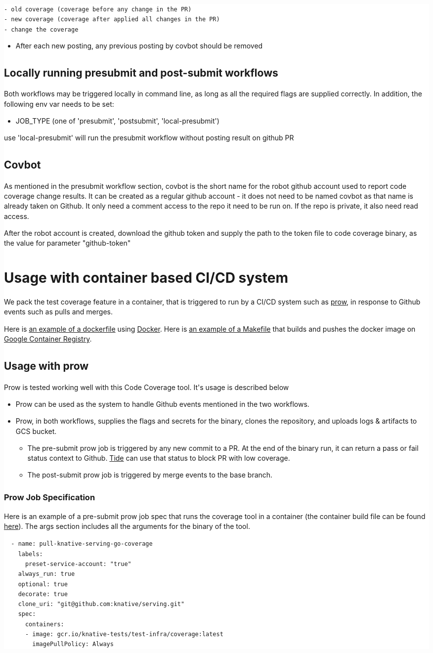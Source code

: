     - old coverage (coverage before any change in the PR)
    - new coverage (coverage after applied all changes in the PR)
    - change the coverage
  - After each new posting, any previous posting by covbot should be removed

## Locally running presubmit and post-submit workflows
Both workflows may be triggered locally in command line, as long as all the required flags are 
supplied correctly. In addition, the following env var needs to be set:
- JOB_TYPE (one of 'presubmit', 'postsubmit', 'local-presubmit')

use 'local-presubmit' will run the presubmit workflow without posting result on github PR
  
## Covbot
As mentioned in the presubmit workflow section, covbot is the short name for the robot github 
account used to report code coverage change results. It can be created as a regular github 
account - it does not need to be named covbot as that name is already taken on Github. It only need a 
comment access to the repo it need to be run on. If the repo is private, it also need read access. 
  
After the robot account is created, download the github token and supply the path to the token 
file to code coverage binary, as the value for parameter "github-token"

# Usage with container based CI/CD system
We pack the test coverage feature in a container, that is triggered to run by a CI/CD system such as [prow](https://github.com/kubernetes/test-infra/tree/master/prow), in response to Github events such as pulls and merges.

Here is [an example of a dockerfile](https://github.com/kubernetes/test-infra/blob/a1e910ae6811a1821ad98fa28e6fad03972a8c20/coverage/Dockerfile) using [Docker](https://www.docker.com/). 
Here is [an example of a Makefile](https://github.com/kubernetes/test-infra/blob/a1e910ae6811a1821ad98fa28e6fad03972a8c20/coverage/Makefile) that builds and pushes the docker image on [Google Container Registry](https://cloud.google.com/container-registry/).

## Usage with prow
Prow is tested working well with this Code Coverage tool. It's usage is described below

- Prow can be used as the system to handle Github events mentioned in the two workflows. 
- Prow, in both workflows, supplies the flags and secrets for the binary, clones the repository, and uploads logs & artifacts to GCS bucket.

  - The pre-submit prow job is triggered by any new commit to a PR. At the end of the binary run, it can return a pass or fail status context to Github. [Tide](https://github.com/kubernetes/test-infra/tree/master/prow/cmd/tide) can use that status to block PR with low coverage.

  - The post-submit prow job is triggered by merge events to the base branch.

### Prow Job Specification
Here is an example of a pre-submit prow job spec that runs the coverage tool in a container (the container build file can be found [here](https://github.com/kubernetes/test-infra/blob/a1e910ae6811a1821ad98fa28e6fad03972a8c20/coverage/Makefile)). The args section includes all the arguments for the binary of the tool. 
```
  - name: pull-knative-serving-go-coverage
    labels:
      preset-service-account: "true"
    always_run: true
    optional: true
    decorate: true
    clone_uri: "git@github.com:knative/serving.git"
    spec:
      containers:
      - image: gcr.io/knative-tests/test-infra/coverage:latest
        imagePullPolicy: Always
```